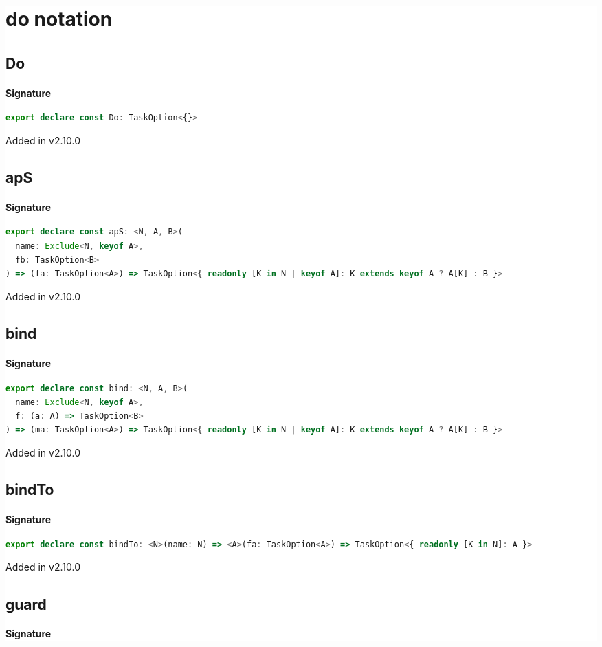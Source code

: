 # do notation

## Do

**Signature**

```ts
export declare const Do: TaskOption<{}>
```

Added in v2.10.0

## apS

**Signature**

```ts
export declare const apS: <N, A, B>(
  name: Exclude<N, keyof A>,
  fb: TaskOption<B>
) => (fa: TaskOption<A>) => TaskOption<{ readonly [K in N | keyof A]: K extends keyof A ? A[K] : B }>
```

Added in v2.10.0

## bind

**Signature**

```ts
export declare const bind: <N, A, B>(
  name: Exclude<N, keyof A>,
  f: (a: A) => TaskOption<B>
) => (ma: TaskOption<A>) => TaskOption<{ readonly [K in N | keyof A]: K extends keyof A ? A[K] : B }>
```

Added in v2.10.0

## bindTo

**Signature**

```ts
export declare const bindTo: <N>(name: N) => <A>(fa: TaskOption<A>) => TaskOption<{ readonly [K in N]: A }>
```

Added in v2.10.0

## guard

**Signature**
